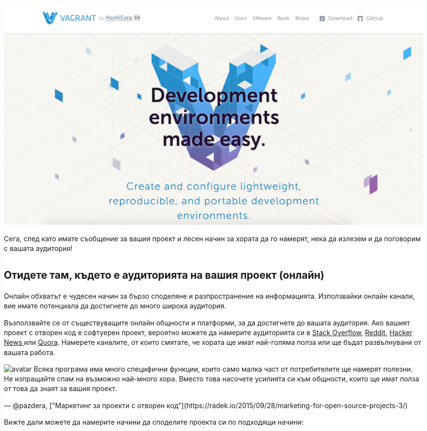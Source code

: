 ![Начална страница на Vagrant](/assets/images/finding-users/vagrant_homepage.png)

Сега, след като имате съобщение за вашия проект и лесен начин за хората да го намерят, нека да излезем и да поговорим с вашата аудитория!

## Отидете там, където е аудиторията на вашия проект (онлайн)

Онлайн обхватът е чудесен начин за бързо споделяне и разпространение на информацията. Използвайки онлайн канали, вие имате потенциала да достигнете до много широка аудитория.

Възползвайте се от съществуващите онлайн общности и платформи, за да достигнете до вашата аудитория. Ако вашият проект с отворен код е софтуерен проект, вероятно можете да намерите аудиторията си в [Stack Overflow](https://stackoverflow.com/), [Reddit](https://www.reddit.com), [Hacker News ](https://news.ycombinator.com/) или [Quora](https://www.quora.com/). Намерете каналите, от които смятате, че хората ще имат най-голяма полза или ще бъдат развълнувани от вашата работа.

<aside markdown="1" class="pquote">
  <img src="https://avatars.githubusercontent.com/pazdera?s=180" class="pquote-avatar" alt="avatar">
  Всяка програма има много специфични функции, които само малка част от потребителите ще намерят полезни. Не изпращайте спам на възможно най-много хора. Вместо това насочете усилията си към общности, които ще имат полза от това да знаят за вашия проект.
  <p markdown="1" class="pquote-credit">
— @pazdera, ["Маркетинг за проекти с отворен код"](https://radek.io/2015/09/28/marketing-for-open-source-projects-3/)
  </p>
</aside>

Вижте дали можете да намерите начини да споделите проекта си по подходящи начини:
